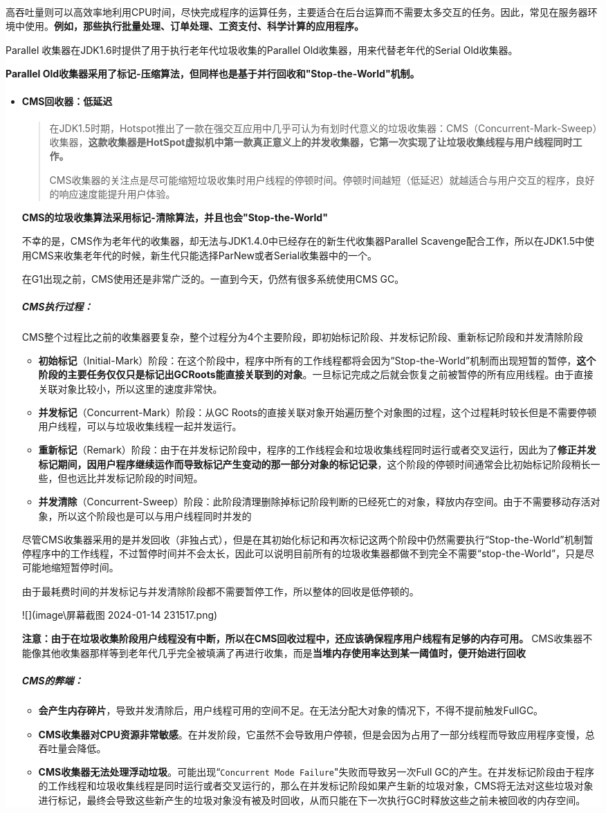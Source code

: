   

  高吞吐量则可以高效率地利用CPU时间，尽快完成程序的运算任务，主要适合在后台运算而不需要太多交互的任务。因此，常见在服务器环境中使用。**例如，那些执行批量处理、订单处理、工资支付、科学计算的应用程序。**

  

  Parallel 收集器在JDK1.6时提供了用于执行老年代垃圾收集的Parallel Old收集器，用来代替老年代的Serial Old收集器。

  

  **Parallel Old收集器采用了标记-压缩算法，但同样也是基于并行回收和"Stop-the-World"机制。**



* #### CMS回收器：低延迟

  > 在JDK1.5时期，Hotspot推出了一款在强交互应用中几乎可认为有划时代意义的垃圾收集器：CMS（Concurrent-Mark-Sweep）收集器，**这款收集器是HotSpot虚拟机中第一款真正意义上的并发收集器，它第一次实现了让垃圾收集线程与用户线程同时工作。**
  >
  > CMS收集器的关注点是尽可能缩短垃圾收集时用户线程的停顿时间。停顿时间越短（低延迟）就越适合与用户交互的程序，良好的响应速度能提升用户体验。

  **CMS的垃圾收集算法采用标记-清除算法，并且也会"Stop-the-World"**

  

  不幸的是，CMS作为老年代的收集器，却无法与JDK1.4.0中已经存在的新生代收集器Parallel Scavenge配合工作，所以在JDK1.5中使用CMS来收集老年代的时候，新生代只能选择ParNew或者Serial收集器中的一个。

  在G1出现之前，CMS使用还是非常广泛的。一直到今天，仍然有很多系统使用CMS GC。

  ##### CMS执行过程：

  CMS整个过程比之前的收集器要复杂，整个过程分为4个主要阶段，即初始标记阶段、并发标记阶段、重新标记阶段和并发清除阶段

  - **初始标记**（Initial-Mark）阶段：在这个阶段中，程序中所有的工作线程都将会因为“Stop-the-World”机制而出现短暂的暂停，**这个阶段的主要任务仅仅只是标记出GCRoots能直接关联到的对象**。一旦标记完成之后就会恢复之前被暂停的所有应用线程。由于直接关联对象比较小，所以这里的速度非常快。

  - **并发标记**（Concurrent-Mark）阶段：从GC Roots的直接关联对象开始遍历整个对象图的过程，这个过程耗时较长但是不需要停顿用户线程，可以与垃圾收集线程一起并发运行。

  - **重新标记**（Remark）阶段：由于在并发标记阶段中，程序的工作线程会和垃圾收集线程同时运行或者交叉运行，因此为了**修正并发标记期间，因用户程序继续运作而导致标记产生变动的那一部分对象的标记记录**，这个阶段的停顿时间通常会比初始标记阶段稍长一些，但也远比并发标记阶段的时间短。

  - **并发清除**（Concurrent-Sweep）阶段：此阶段清理删除掉标记阶段判断的已经死亡的对象，释放内存空间。由于不需要移动存活对象，所以这个阶段也是可以与用户线程同时并发的

  

  尽管CMS收集器采用的是并发回收（非独占式），但是在其初始化标记和再次标记这两个阶段中仍然需要执行“Stop-the-World”机制暂停程序中的工作线程，不过暂停时间并不会太长，因此可以说明目前所有的垃圾收集器都做不到完全不需要“stop-the-World”，只是尽可能地缩短暂停时间。

  由于最耗费时间的并发标记与并发清除阶段都不需要暂停工作，所以整体的回收是低停顿的。

  ![](image\屏幕截图 2024-01-14 231517.png)

  **注意：由于在垃圾收集阶段用户线程没有中断，所以在CMS回收过程中，还应该确保程序用户线程有足够的内存可用。** CMS收集器不能像其他收集器那样等到老年代几乎完全被填满了再进行收集，而是**当堆内存使用率达到某一阈值时，便开始进行回收**

  ##### CMS的弊端：

  - **会产生内存碎片**，导致并发清除后，用户线程可用的空间不足。在无法分配大对象的情况下，不得不提前触发FullGC。

  - **CMS收集器对CPU资源非常敏感**。在并发阶段，它虽然不会导致用户停顿，但是会因为占用了一部分线程而导致应用程序变慢，总吞吐量会降低。

  - **CMS收集器无法处理浮动垃圾**。可能出现“`Concurrent Mode Failure`"失败而导致另一次Full GC的产生。在并发标记阶段由于程序的工作线程和垃圾收集线程是同时运行或者交叉运行的，那么在并发标记阶段如果产生新的垃圾对象，CMS将无法对这些垃圾对象进行标记，最终会导致这些新产生的垃圾对象没有被及时回收，从而只能在下一次执行GC时释放这些之前未被回收的内存空间。
